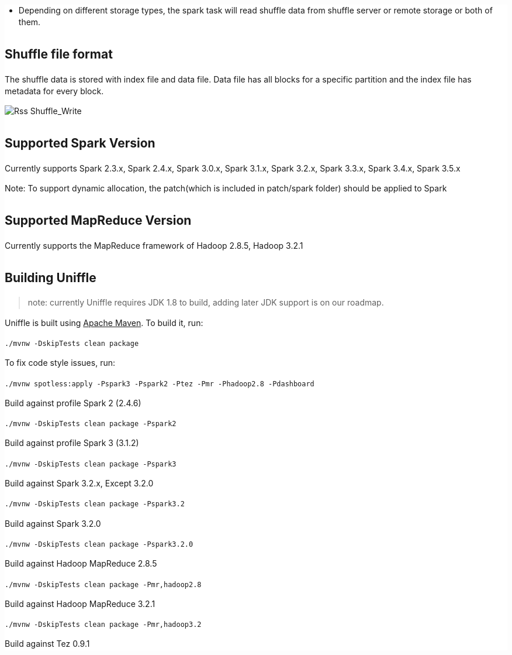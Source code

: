 * Depending on different storage types, the spark task will read shuffle data from shuffle server or remote storage or both of them.

## Shuffle file format
The shuffle data is stored with index file and data file. Data file has all blocks for a specific partition and the index file has metadata for every block.

![Rss Shuffle_Write](docs/asset/rss_data_format.png)

## Supported Spark Version
Currently supports Spark 2.3.x, Spark 2.4.x, Spark 3.0.x, Spark 3.1.x, Spark 3.2.x, Spark 3.3.x, Spark 3.4.x, Spark 3.5.x

Note: To support dynamic allocation, the patch(which is included in patch/spark folder) should be applied to Spark

## Supported MapReduce Version
Currently supports the MapReduce framework of Hadoop 2.8.5, Hadoop 3.2.1

## Building Uniffle
> note: currently Uniffle requires JDK 1.8 to build, adding later JDK support is on our roadmap.

Uniffle is built using [Apache Maven](https://maven.apache.org/).
To build it, run:

    ./mvnw -DskipTests clean package

To fix code style issues, run:

    ./mvnw spotless:apply -Pspark3 -Pspark2 -Ptez -Pmr -Phadoop2.8 -Pdashboard

Build against profile Spark 2 (2.4.6)

    ./mvnw -DskipTests clean package -Pspark2

Build against profile Spark 3 (3.1.2)

    ./mvnw -DskipTests clean package -Pspark3

Build against Spark 3.2.x, Except 3.2.0

    ./mvnw -DskipTests clean package -Pspark3.2

Build against Spark 3.2.0

    ./mvnw -DskipTests clean package -Pspark3.2.0

Build against Hadoop MapReduce 2.8.5

    ./mvnw -DskipTests clean package -Pmr,hadoop2.8

Build against Hadoop MapReduce 3.2.1

    ./mvnw -DskipTests clean package -Pmr,hadoop3.2

Build against Tez 0.9.1
